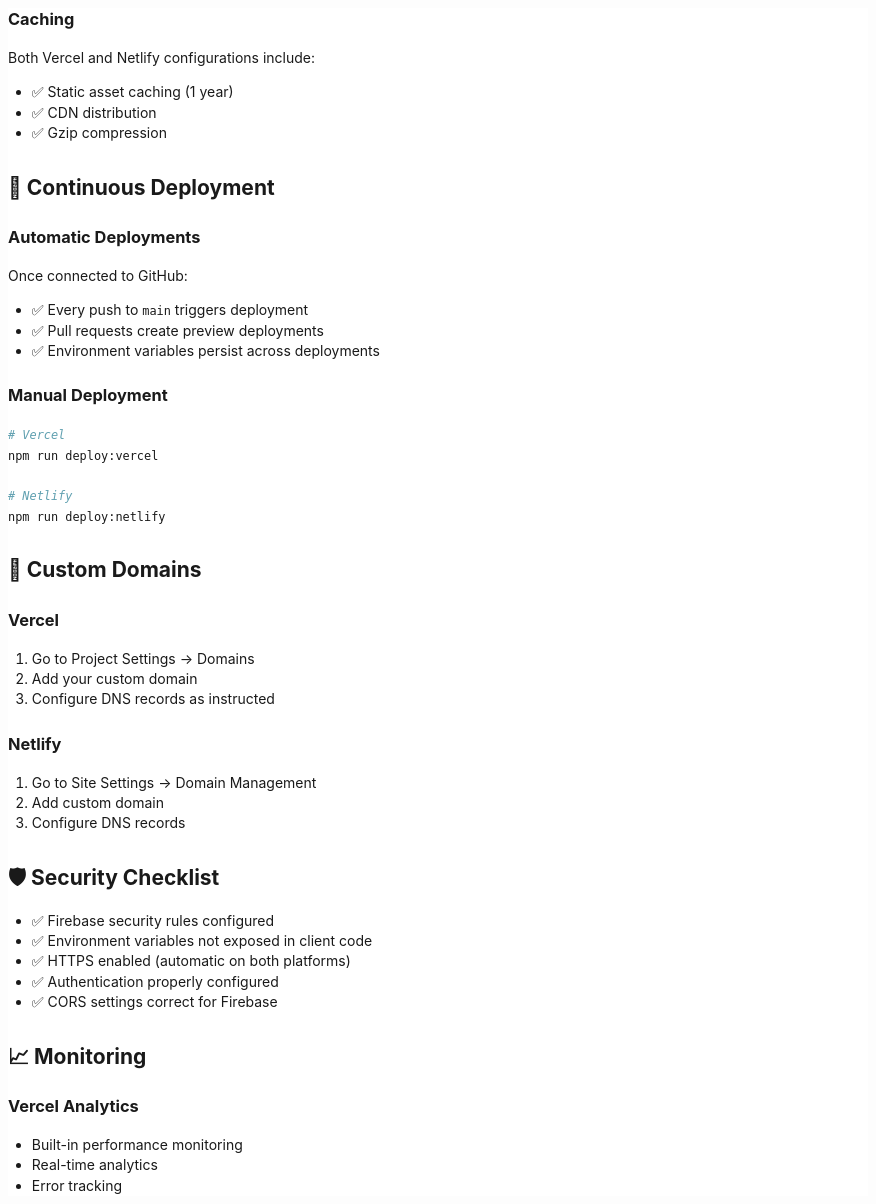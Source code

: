 ### Caching
Both Vercel and Netlify configurations include:
- ✅ Static asset caching (1 year)
- ✅ CDN distribution
- ✅ Gzip compression

## 🔄 Continuous Deployment

### Automatic Deployments
Once connected to GitHub:
- ✅ Every push to `main` triggers deployment
- ✅ Pull requests create preview deployments
- ✅ Environment variables persist across deployments

### Manual Deployment
```bash
# Vercel
npm run deploy:vercel

# Netlify
npm run deploy:netlify
```

## 📱 Custom Domains

### Vercel
1. Go to Project Settings → Domains
2. Add your custom domain
3. Configure DNS records as instructed

### Netlify
1. Go to Site Settings → Domain Management
2. Add custom domain
3. Configure DNS records

## 🛡️ Security Checklist

- ✅ Firebase security rules configured
- ✅ Environment variables not exposed in client code
- ✅ HTTPS enabled (automatic on both platforms)
- ✅ Authentication properly configured
- ✅ CORS settings correct for Firebase

## 📈 Monitoring

### Vercel Analytics
- Built-in performance monitoring
- Real-time analytics
- Error tracking
